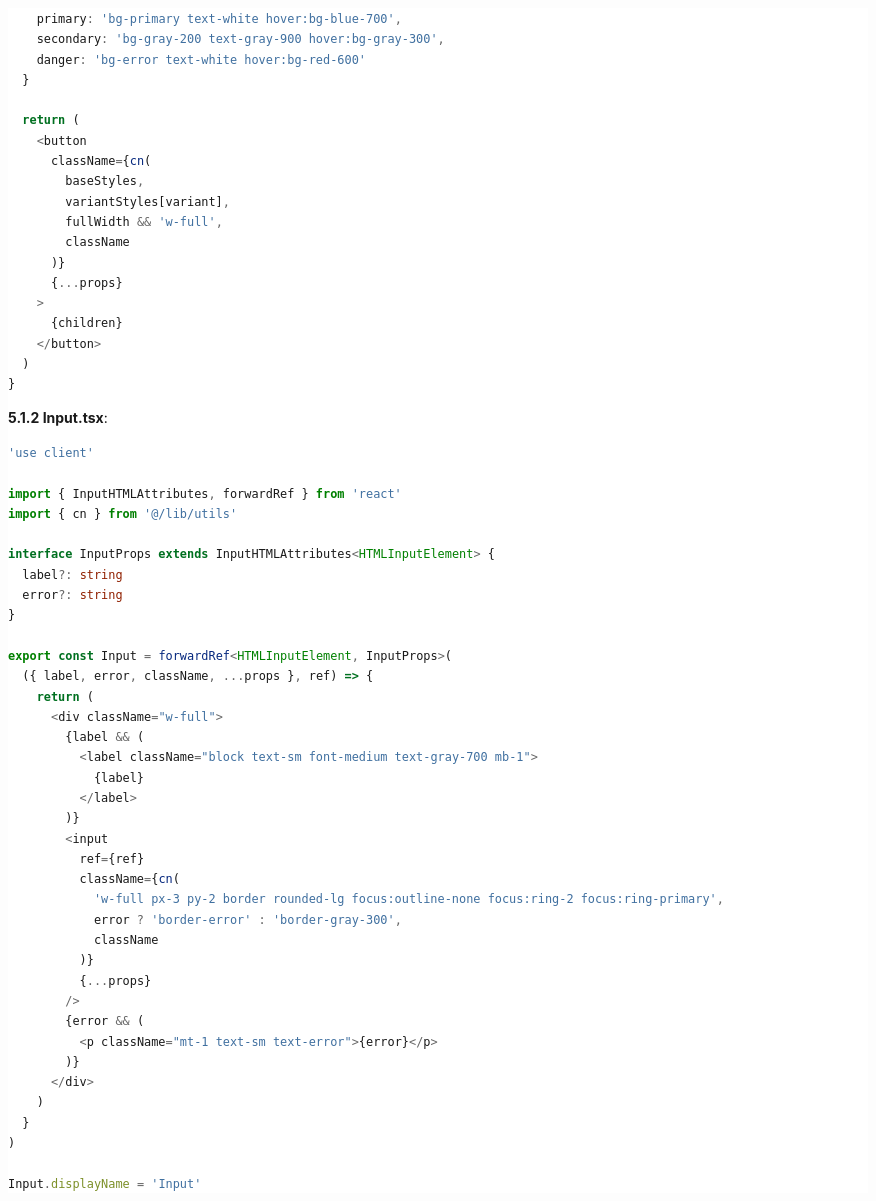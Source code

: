 ```typescript
    primary: 'bg-primary text-white hover:bg-blue-700',
    secondary: 'bg-gray-200 text-gray-900 hover:bg-gray-300',
    danger: 'bg-error text-white hover:bg-red-600'
  }

  return (
    <button
      className={cn(
        baseStyles,
        variantStyles[variant],
        fullWidth && 'w-full',
        className
      )}
      {...props}
    >
      {children}
    </button>
  )
}
```

**5.1.2 Input.tsx**:
```typescript
'use client'

import { InputHTMLAttributes, forwardRef } from 'react'
import { cn } from '@/lib/utils'

interface InputProps extends InputHTMLAttributes<HTMLInputElement> {
  label?: string
  error?: string
}

export const Input = forwardRef<HTMLInputElement, InputProps>(
  ({ label, error, className, ...props }, ref) => {
    return (
      <div className="w-full">
        {label && (
          <label className="block text-sm font-medium text-gray-700 mb-1">
            {label}
          </label>
        )}
        <input
          ref={ref}
          className={cn(
            'w-full px-3 py-2 border rounded-lg focus:outline-none focus:ring-2 focus:ring-primary',
            error ? 'border-error' : 'border-gray-300',
            className
          )}
          {...props}
        />
        {error && (
          <p className="mt-1 text-sm text-error">{error}</p>
        )}
      </div>
    )
  }
)

Input.displayName = 'Input'
```
